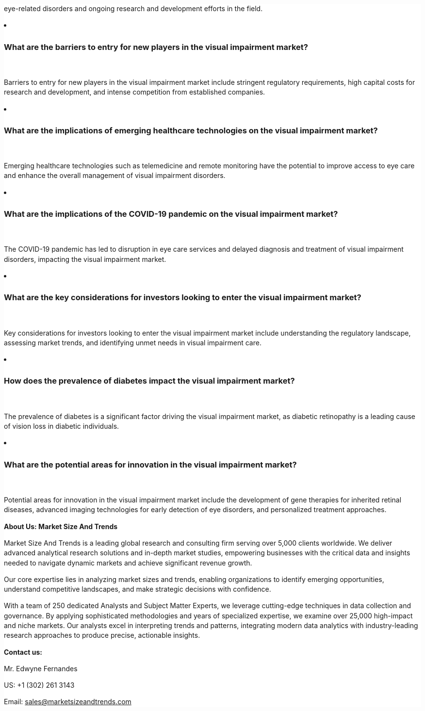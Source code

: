 eye-related disorders and ongoing research and development efforts in the field.</p> </li> <li> <h3>What are the barriers to entry for new players in the visual impairment market?</h3> <p>&nbsp;</p><p>Barriers to entry for new players in the visual impairment market include stringent regulatory requirements, high capital costs for research and development, and intense competition from established companies.</p> </li> <li> <h3>What are the implications of emerging healthcare technologies on the visual impairment market?</h3> <p>&nbsp;</p><p>Emerging healthcare technologies such as telemedicine and remote monitoring have the potential to improve access to eye care and enhance the overall management of visual impairment disorders.</p> </li> <li> <h3>What are the implications of the COVID-19 pandemic on the visual impairment market?</h3> <p>&nbsp;</p><p>The COVID-19 pandemic has led to disruption in eye care services and delayed diagnosis and treatment of visual impairment disorders, impacting the visual impairment market.</p> </li> <li> <h3>What are the key considerations for investors looking to enter the visual impairment market?</h3> <p>&nbsp;</p><p>Key considerations for investors looking to enter the visual impairment market include understanding the regulatory landscape, assessing market trends, and identifying unmet needs in visual impairment care.</p> </li> <li> <h3>How does the prevalence of diabetes impact the visual impairment market?</h3> <p>&nbsp;</p><p>The prevalence of diabetes is a significant factor driving the visual impairment market, as diabetic retinopathy is a leading cause of vision loss in diabetic individuals.</p> </li> <li> <h3>What are the potential areas for innovation in the visual impairment market?</h3> <p>&nbsp;</p><p>Potential areas for innovation in the visual impairment market include the development of gene therapies for inherited retinal diseases, advanced imaging technologies for early detection of eye disorders, and personalized treatment approaches.</p> </li></ol></body></html></p><p><strong>About Us:&nbsp;Market Size And Trends</strong></p><p>Market Size And Trends&nbsp;is a leading global research and consulting firm serving over 5,000 clients worldwide. We deliver advanced analytical research solutions and in-depth market studies, empowering businesses with the critical data and insights needed to navigate dynamic markets and achieve significant revenue growth.</p><p>Our core expertise lies in analyzing market sizes and trends, enabling organizations to identify emerging opportunities, understand competitive landscapes, and make strategic decisions with confidence.</p><p>With a team of 250 dedicated Analysts and Subject Matter Experts, we leverage cutting-edge techniques in data collection and governance. By applying sophisticated methodologies and years of specialized expertise, we examine over 25,000 high-impact and niche markets. Our analysts excel in interpreting trends and patterns, integrating modern data analytics with industry-leading research approaches to produce precise, actionable insights.</p><p><strong>Contact us:</strong></p><p>Mr. Edwyne Fernandes</p><p>US: +1 (302) 261 3143</p><p>Email: <a href="mailto:sales@marketsizeandtrends.com">sales@marketsizeandtrends.com</a>&nbsp;</p>
